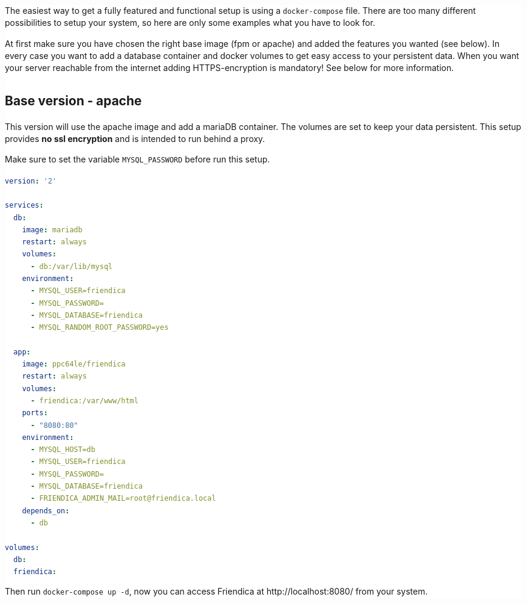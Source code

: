 The easiest way to get a fully featured and functional setup is using a `docker-compose` file. There are too many different possibilities to setup your system, so here are only some examples what you have to look for.

At first make sure you have chosen the right base image (fpm or apache) and added the features you wanted (see below). In every case you want to add a database container and docker volumes to get easy access to your persistent data. When you want your server reachable from the internet adding HTTPS-encryption is mandatory! See below for more information.

## Base version - apache

This version will use the apache image and add a mariaDB container. The volumes are set to keep your data persistent. This setup provides **no ssl encryption** and is intended to run behind a proxy.

Make sure to set the variable `MYSQL_PASSWORD` before run this setup.

```yaml
version: '2'

services:
  db:
    image: mariadb
    restart: always
    volumes:
      - db:/var/lib/mysql
    environment:
      - MYSQL_USER=friendica
      - MYSQL_PASSWORD=
      - MYSQL_DATABASE=friendica
      - MYSQL_RANDOM_ROOT_PASSWORD=yes

  app:
    image: ppc64le/friendica
    restart: always
    volumes:
      - friendica:/var/www/html
    ports:
      - "8080:80"
    environment:
      - MYSQL_HOST=db
      - MYSQL_USER=friendica
      - MYSQL_PASSWORD=
      - MYSQL_DATABASE=friendica
      - FRIENDICA_ADMIN_MAIL=root@friendica.local      
    depends_on:
      - db

volumes:
  db:
  friendica:
```

Then run `docker-compose up -d`, now you can access Friendica at http://localhost:8080/ from your system.
